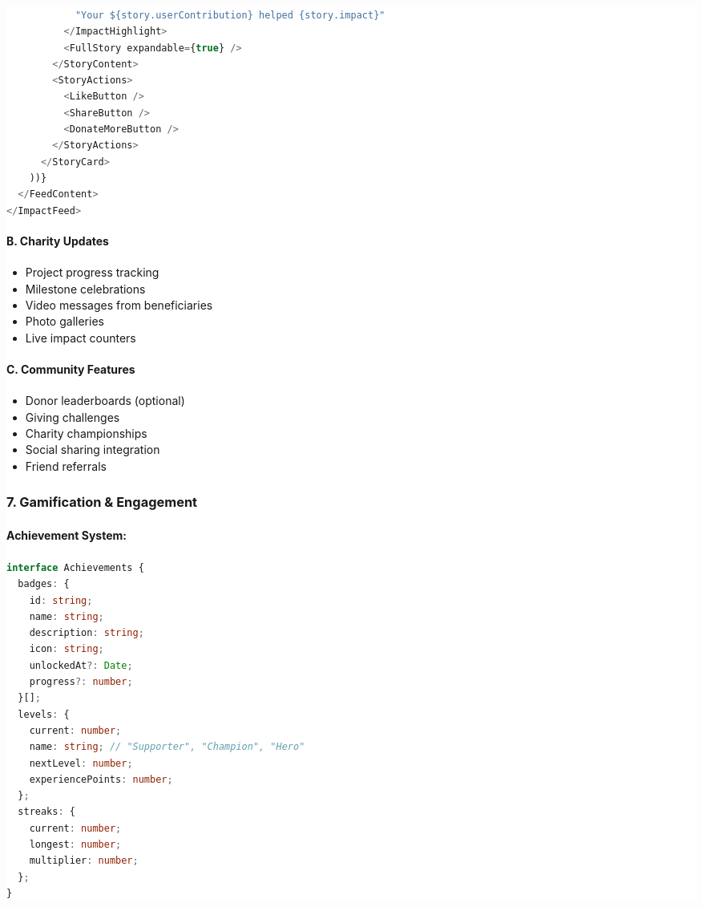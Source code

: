 ```javascript
            "Your ${story.userContribution} helped {story.impact}"
          </ImpactHighlight>
          <FullStory expandable={true} />
        </StoryContent>
        <StoryActions>
          <LikeButton />
          <ShareButton />
          <DonateMoreButton />
        </StoryActions>
      </StoryCard>
    ))}
  </FeedContent>
</ImpactFeed>
```

#### B. Charity Updates
- Project progress tracking
- Milestone celebrations
- Video messages from beneficiaries
- Photo galleries
- Live impact counters

#### C. Community Features
- Donor leaderboards (optional)
- Giving challenges
- Charity championships
- Social sharing integration
- Friend referrals

### 7. Gamification & Engagement

#### Achievement System:
```typescript
interface Achievements {
  badges: {
    id: string;
    name: string;
    description: string;
    icon: string;
    unlockedAt?: Date;
    progress?: number;
  }[];
  levels: {
    current: number;
    name: string; // "Supporter", "Champion", "Hero"
    nextLevel: number;
    experiencePoints: number;
  };
  streaks: {
    current: number;
    longest: number;
    multiplier: number;
  };
}
```
